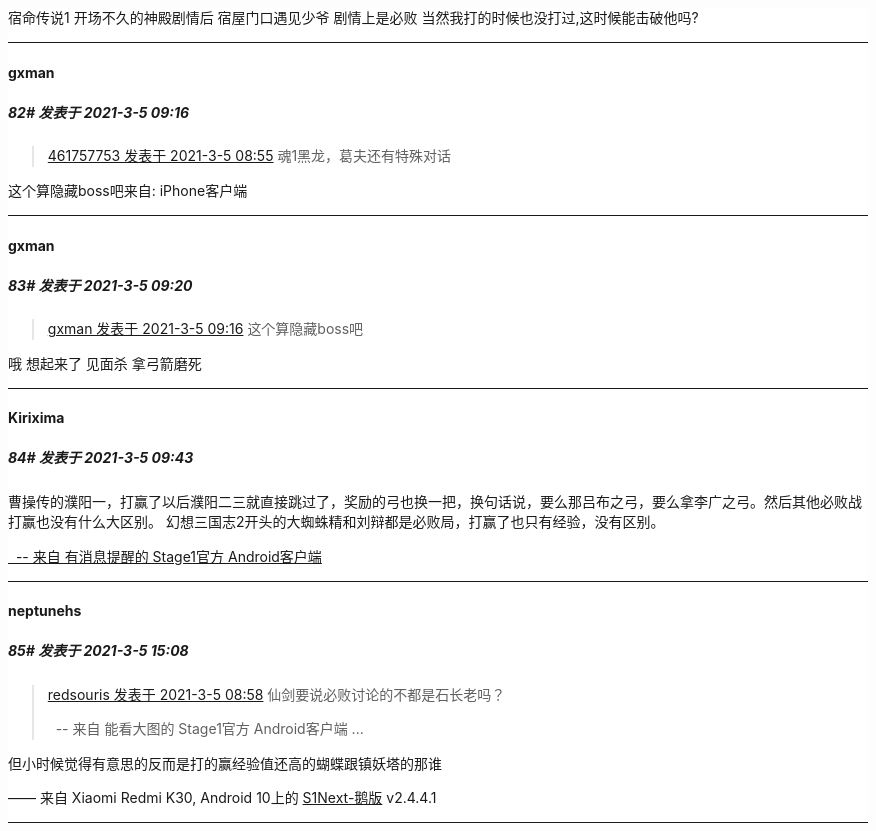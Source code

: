 
宿命传说1 开场不久的神殿剧情后 宿屋门口遇见少爷 剧情上是必败 当然我打的时候也没打过,这时候能击破他吗?


-----

####  gxman  
##### 82#       发表于 2021-3-5 09:16


<blockquote><a href="httphttps://bbs.saraba1st.com/2b/forum.php?mod=redirect&amp;goto=findpost&amp;pid=50517049&amp;ptid=1990795" target="_blank"> 461757753 发表于 2021-3-5 08:55</a> 魂1黑龙，葛夫还有特殊对话 </blockquote>
这个算隐藏boss吧来自: iPhone客户端


-----

####  gxman  
##### 83#       发表于 2021-3-5 09:20


<blockquote><a href="httphttps://bbs.saraba1st.com/2b/forum.php?mod=redirect&amp;goto=findpost&amp;pid=50517285&amp;ptid=1990795" target="_blank">gxman 发表于 2021-3-5 09:16</a>
这个算隐藏boss吧</blockquote>
哦 想起来了 见面杀 拿弓箭磨死


-----

####  Kirixima  
##### 84#       发表于 2021-3-5 09:43


曹操传的濮阳一，打赢了以后濮阳二三就直接跳过了，奖励的弓也换一把，换句话说，要么那吕布之弓，要么拿李广之弓。然后其他必败战打赢也没有什么大区别。
幻想三国志2开头的大蜘蛛精和刘辩都是必败局，打赢了也只有经验，没有区别。

[  -- 来自 有消息提醒的 Stage1官方 Android客户端](https://www.coolapk.com/apk/140634)


-----

####  neptunehs  
##### 85#       发表于 2021-3-5 15:08


<blockquote><a href="httphttps://bbs.saraba1st.com/2b/forum.php?mod=redirect&amp;goto=findpost&amp;pid=50517087&amp;ptid=1990795" target="_blank">redsouris 发表于 2021-3-5 08:58</a>
仙剑要说必败讨论的不都是石长老吗？

  -- 来自 能看大图的 Stage1官方 Android客户端 ...</blockquote>
但小时候觉得有意思的反而是打的赢经验值还高的蝴蝶跟镇妖塔的那谁

—— 来自 Xiaomi Redmi K30, Android 10上的 [S1Next-鹅版](https://github.com/ykrank/S1-Next/releases) v2.4.4.1


-----
